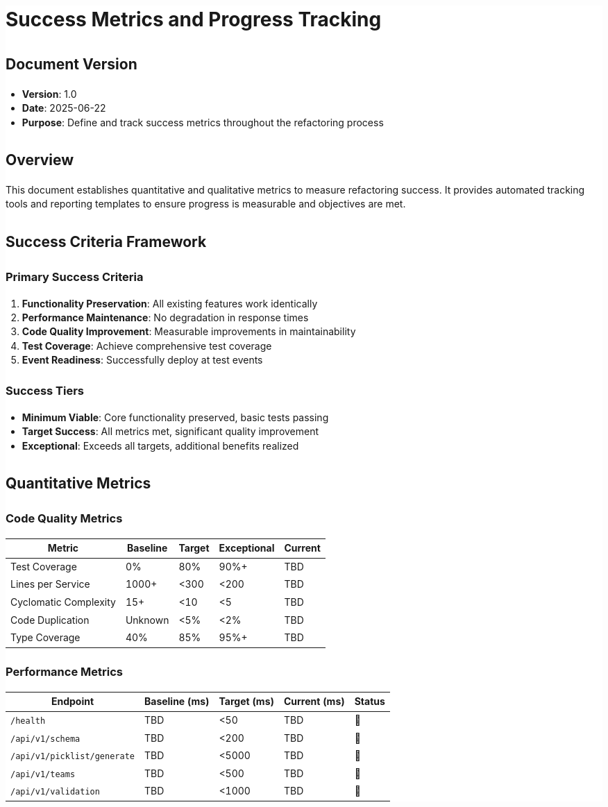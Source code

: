 # Success Metrics and Progress Tracking

## Document Version
- **Version**: 1.0
- **Date**: 2025-06-22
- **Purpose**: Define and track success metrics throughout the refactoring process

## Overview

This document establishes quantitative and qualitative metrics to measure refactoring success. It provides automated tracking tools and reporting templates to ensure progress is measurable and objectives are met.

## Success Criteria Framework

### Primary Success Criteria
1. **Functionality Preservation**: All existing features work identically
2. **Performance Maintenance**: No degradation in response times
3. **Code Quality Improvement**: Measurable improvements in maintainability
4. **Test Coverage**: Achieve comprehensive test coverage
5. **Event Readiness**: Successfully deploy at test events

### Success Tiers
- **Minimum Viable**: Core functionality preserved, basic tests passing
- **Target Success**: All metrics met, significant quality improvement
- **Exceptional**: Exceeds all targets, additional benefits realized

## Quantitative Metrics

### Code Quality Metrics

| Metric | Baseline | Target | Exceptional | Current |
|--------|----------|--------|-------------|---------|
| Test Coverage | 0% | 80% | 90%+ | TBD |
| Lines per Service | 1000+ | <300 | <200 | TBD |
| Cyclomatic Complexity | 15+ | <10 | <5 | TBD |
| Code Duplication | Unknown | <5% | <2% | TBD |
| Type Coverage | 40% | 85% | 95%+ | TBD |

### Performance Metrics

| Endpoint | Baseline (ms) | Target (ms) | Current (ms) | Status |
|----------|---------------|-------------|--------------|--------|
| `/health` | TBD | <50 | TBD | 🔄 |
| `/api/v1/schema` | TBD | <200 | TBD | 🔄 |
| `/api/v1/picklist/generate` | TBD | <5000 | TBD | 🔄 |
| `/api/v1/teams` | TBD | <500 | TBD | 🔄 |
| `/api/v1/validation` | TBD | <1000 | TBD | 🔄 |
